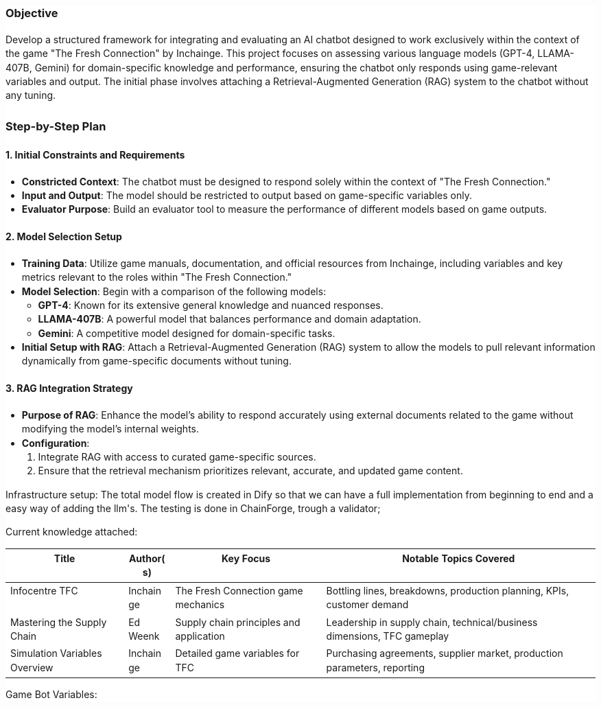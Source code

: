 
### Objective
Develop a structured framework for integrating and evaluating an AI chatbot designed to work exclusively within the context of the game "The Fresh Connection" by Inchainge. This project focuses on assessing various language models (GPT-4, LLAMA-407B, Gemini) for domain-specific knowledge and performance, ensuring the chatbot only responds using game-relevant variables and output. The initial phase involves attaching a Retrieval-Augmented Generation (RAG) system to the chatbot without any tuning.

### Step-by-Step Plan

#### 1. **Initial Constraints and Requirements**
- **Constricted Context**: The chatbot must be designed to respond solely within the context of "The Fresh Connection."
- **Input and Output**: The model should be restricted to output based on game-specific variables only.
- **Evaluator Purpose**: Build an evaluator tool to measure the performance of different models based on game outputs.

#### 2. **Model Selection Setup**
- **Training Data**: Utilize game manuals, documentation, and official resources from Inchainge, including variables and key metrics relevant to the roles within "The Fresh Connection."
- **Model Selection**: Begin with a comparison of the following models:
  - **GPT-4**: Known for its extensive general knowledge and nuanced responses.
  - **LLAMA-407B**: A powerful model that balances performance and domain adaptation.
  - **Gemini**: A competitive model designed for domain-specific tasks.
- **Initial Setup with RAG**: Attach a Retrieval-Augmented Generation (RAG) system to allow the models to pull relevant information dynamically from game-specific documents without tuning.

#### 3. **RAG Integration Strategy**
- **Purpose of RAG**: Enhance the model’s ability to respond accurately using external documents related to the game without modifying the model’s internal weights.
- **Configuration**:
  1. Integrate RAG with access to curated game-specific sources.
  2. Ensure that the retrieval mechanism prioritizes relevant, accurate, and updated game content.

Infrastructure setup:
The total model flow is created in Dify so that we can have a full implementation from beginning to end and a easy way of adding the llm's.
The testing is done in ChainForge, trough a validator; 


Current knowledge attached:

| Title                         | Author(s) | Key Focus                               | Notable Topics Covered                                                   |
| ----------------------------- | --------- | --------------------------------------- | ------------------------------------------------------------------------ |
| Infocentre TFC                | Inchainge | The Fresh Connection game mechanics     | Bottling lines, breakdowns, production planning, KPIs, customer demand   |
| Mastering the Supply Chain    | Ed Weenk  | Supply chain principles and application | Leadership in supply chain, technical/business dimensions, TFC gameplay  |
| Simulation Variables Overview | Inchainge | Detailed game variables for TFC         | Purchasing agreements, supplier market, production parameters, reporting |

Game Bot Variables:

